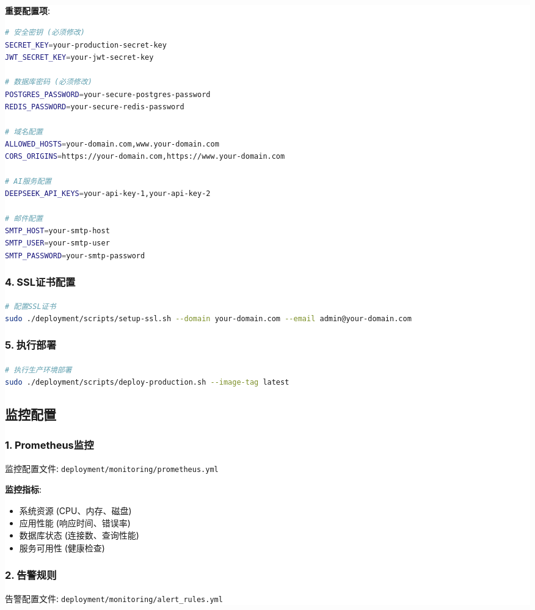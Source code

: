 **重要配置项**:
```bash
# 安全密钥 (必须修改)
SECRET_KEY=your-production-secret-key
JWT_SECRET_KEY=your-jwt-secret-key

# 数据库密码 (必须修改)
POSTGRES_PASSWORD=your-secure-postgres-password
REDIS_PASSWORD=your-secure-redis-password

# 域名配置
ALLOWED_HOSTS=your-domain.com,www.your-domain.com
CORS_ORIGINS=https://your-domain.com,https://www.your-domain.com

# AI服务配置
DEEPSEEK_API_KEYS=your-api-key-1,your-api-key-2

# 邮件配置
SMTP_HOST=your-smtp-host
SMTP_USER=your-smtp-user
SMTP_PASSWORD=your-smtp-password
```

### 4. SSL证书配置

```bash
# 配置SSL证书
sudo ./deployment/scripts/setup-ssl.sh --domain your-domain.com --email admin@your-domain.com
```

### 5. 执行部署

```bash
# 执行生产环境部署
sudo ./deployment/scripts/deploy-production.sh --image-tag latest
```

## 监控配置

### 1. Prometheus监控

监控配置文件: `deployment/monitoring/prometheus.yml`

**监控指标**:
- 系统资源 (CPU、内存、磁盘)
- 应用性能 (响应时间、错误率)
- 数据库状态 (连接数、查询性能)
- 服务可用性 (健康检查)

### 2. 告警规则

告警配置文件: `deployment/monitoring/alert_rules.yml`
